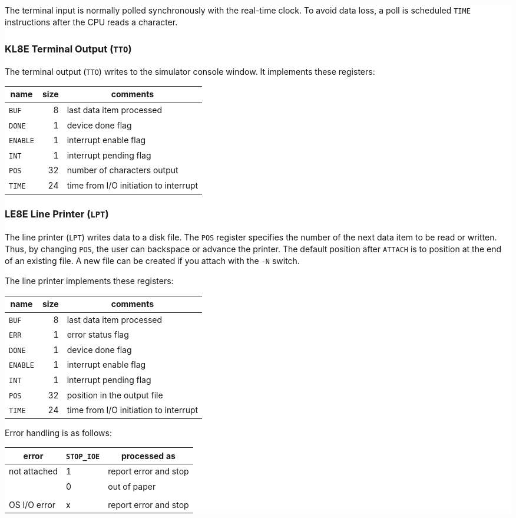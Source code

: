 The terminal input is normally polled synchronously with the real-time
clock. To avoid data loss, a poll is scheduled `TIME` instructions
after the CPU reads a character.

### KL8E Terminal Output (`TTO`)

The terminal output (`TTO`) writes to the simulator console window. It
implements these registers:

| name     | size | comments                              |
|----------|-----:|---------------------------------------|
| `BUF`    | 8    | last data item processed              |
| `DONE`   | 1    | device done flag                      |
| `ENABLE` | 1    | interrupt enable flag                 |
| `INT`    | 1    | interrupt pending flag                |
| `POS`    | 32   | number of characters output           |
| `TIME`   | 24   | time from I/O initiation to interrupt |

### LE8E Line Printer (`LPT`)

The line printer (`LPT`) writes data to a disk file. The `POS`
register specifies the number of the next data item to be read or
written. Thus, by changing `POS`, the user can backspace or advance
the printer. The default position after `ATTACH` is to position at the
end of an existing file. A new file can be created if you attach with
the `-N` switch.

The line printer implements these registers:

| name     | size | comments                              |
|----------|-----:|---------------------------------------|
| `BUF`    | 8    | last data item processed              |
| `ERR`    | 1    | error status flag                     |
| `DONE`   | 1    | device done flag                      |
| `ENABLE` | 1    | interrupt enable flag                 |
| `INT`    | 1    | interrupt pending flag                |
| `POS`    | 32   | position in the output file           |
| `TIME`   | 24   | time from I/O initiation to interrupt |

Error handling is as follows:

| error        | `STOP_IOE` | processed as          |
|--------------|------------|-----------------------|
| not attached | 1          | report error and stop |
|              | 0          | out of paper          |
|              |            |                       |
| OS I/O error | x          | report error and stop |
